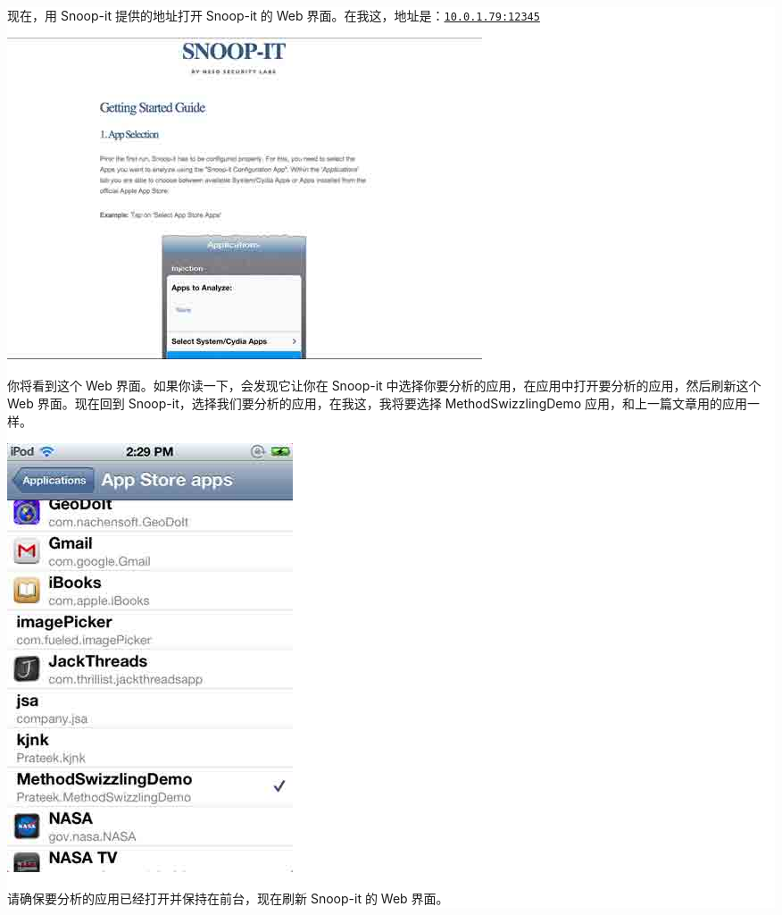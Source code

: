 现在，用 Snoop-it 提供的地址打开 Snoop-it 的 Web 界面。在我这，地址是：[`10.0.1.79:12345`](http://10.0.1.79:12345)

![](img/31013fd8.jpg)

你将看到这个 Web 界面。如果你读一下，会发现它让你在 Snoop-it 中选择你要分析的应用，在应用中打开要分析的应用，然后刷新这个 Web 界面。现在回到 Snoop-it，选择我们要分析的应用，在我这，我将要选择 MethodSwizzlingDemo 应用，和上一篇文章用的应用一样。

![](img/76a14508.jpg)

请确保要分析的应用已经打开并保持在前台，现在刷新 Snoop-it 的 Web 界面。
